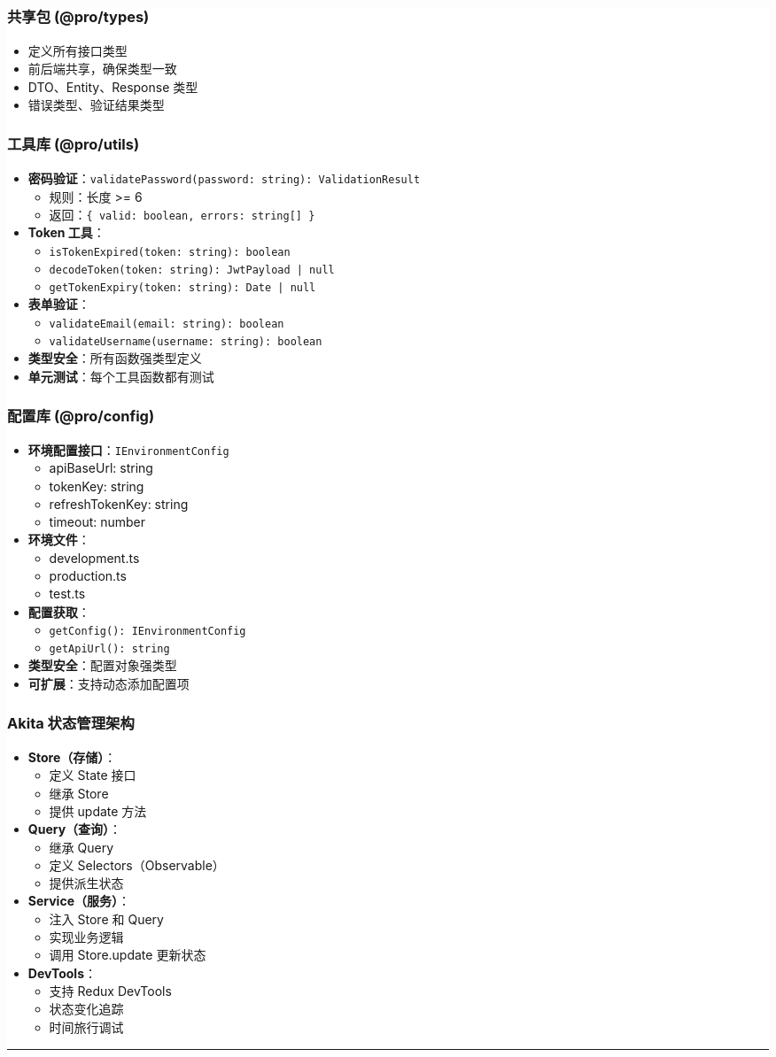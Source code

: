 ### 共享包 (@pro/types)
- 定义所有接口类型
- 前后端共享，确保类型一致
- DTO、Entity、Response 类型
- 错误类型、验证结果类型

### 工具库 (@pro/utils)
- **密码验证**：`validatePassword(password: string): ValidationResult`
  - 规则：长度 >= 6
  - 返回：`{ valid: boolean, errors: string[] }`
- **Token 工具**：
  - `isTokenExpired(token: string): boolean`
  - `decodeToken(token: string): JwtPayload | null`
  - `getTokenExpiry(token: string): Date | null`
- **表单验证**：
  - `validateEmail(email: string): boolean`
  - `validateUsername(username: string): boolean`
- **类型安全**：所有函数强类型定义
- **单元测试**：每个工具函数都有测试

### 配置库 (@pro/config)
- **环境配置接口**：`IEnvironmentConfig`
  - apiBaseUrl: string
  - tokenKey: string
  - refreshTokenKey: string
  - timeout: number
- **环境文件**：
  - development.ts
  - production.ts
  - test.ts
- **配置获取**：
  - `getConfig(): IEnvironmentConfig`
  - `getApiUrl(): string`
- **类型安全**：配置对象强类型
- **可扩展**：支持动态添加配置项

### Akita 状态管理架构
- **Store（存储）**：
  - 定义 State 接口
  - 继承 Store<State>
  - 提供 update 方法
- **Query（查询）**：
  - 继承 Query<State>
  - 定义 Selectors（Observable）
  - 提供派生状态
- **Service（服务）**：
  - 注入 Store 和 Query
  - 实现业务逻辑
  - 调用 Store.update 更新状态
- **DevTools**：
  - 支持 Redux DevTools
  - 状态变化追踪
  - 时间旅行调试

---